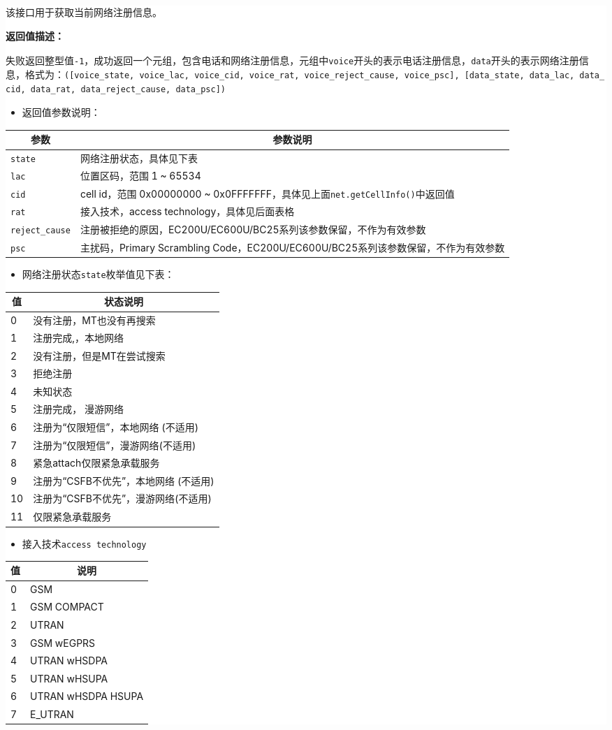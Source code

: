 该接口用于获取当前网络注册信息。

**返回值描述：**

  失败返回整型值`-1`，成功返回一个元组，包含电话和网络注册信息，元组中`voice`开头的表示电话注册信息，`data`开头的表示网络注册信息，格式为：`([voice_state, voice_lac, voice_cid, voice_rat, voice_reject_cause, voice_psc], [data_state, data_lac, data_cid, data_rat, data_reject_cause, data_psc])`

* 返回值参数说明：

| 参数           | 参数说明                                                     |
| -------------- | ------------------------------------------------------------ |
| `state`        | 网络注册状态，具体见下表                                     |
| `lac`          | 位置区码，范围 1 ~ 65534                                     |
| `cid`          | cell id，范围 0x00000000 ~ 0x0FFFFFFF，具体见上面`net.getCellInfo()`中返回值 |
| ``rat``        | 接入技术，access technology，具体见后面表格                  |
| `reject_cause` | 注册被拒绝的原因，EC200U/EC600U/BC25系列该参数保留，不作为有效参数 |
| `psc`          | 主扰码，Primary Scrambling Code，EC200U/EC600U/BC25系列该参数保留，不作为有效参数 |

* 网络注册状态`state`枚举值见下表：

| 值   | 状态说明                              |
| ---- | ------------------------------------- |
| 0    | 没有注册，MT也没有再搜索              |
| 1    | 注册完成,，本地网络                   |
| 2    | 没有注册，但是MT在尝试搜索            |
| 3    | 拒绝注册                              |
| 4    | 未知状态                              |
| 5    | 注册完成， 漫游网络                   |
| 6    | 注册为“仅限短信”，本地网络 (不适用)   |
| 7    | 注册为“仅限短信”，漫游网络(不适用)    |
| 8    | 紧急attach仅限紧急承载服务            |
| 9    | 注册为“CSFB不优先”，本地网络 (不适用) |
| 10   | 注册为“CSFB不优先”，漫游网络(不适用)  |
| 11   | 仅限紧急承载服务                      |

* 接入技术`access technology`

| 值   | 说明               |
| ---- | ------------------ |
| 0    | GSM                |
| 1    | GSM COMPACT        |
| 2    | UTRAN              |
| 3    | GSM wEGPRS         |
| 4    | UTRAN wHSDPA       |
| 5    | UTRAN wHSUPA       |
| 6    | UTRAN wHSDPA HSUPA |
| 7    | E_UTRAN            |